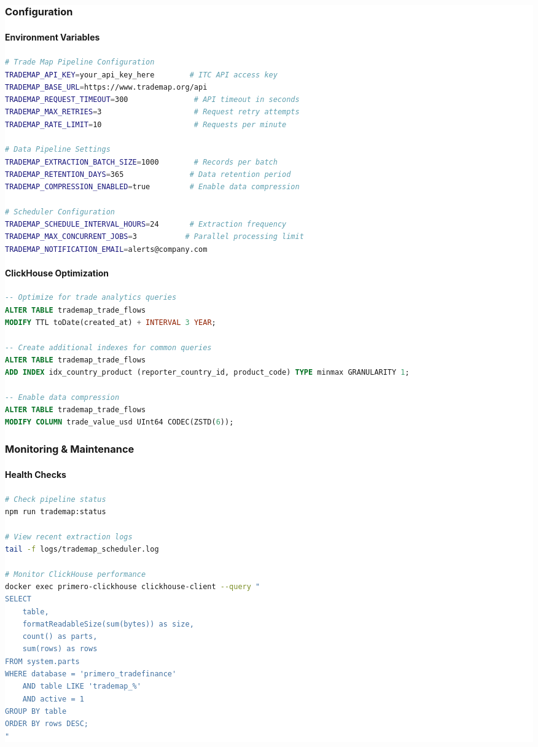 ### Configuration

#### Environment Variables
```bash
# Trade Map Pipeline Configuration
TRADEMAP_API_KEY=your_api_key_here        # ITC API access key
TRADEMAP_BASE_URL=https://www.trademap.org/api
TRADEMAP_REQUEST_TIMEOUT=300               # API timeout in seconds
TRADEMAP_MAX_RETRIES=3                     # Request retry attempts
TRADEMAP_RATE_LIMIT=10                     # Requests per minute

# Data Pipeline Settings
TRADEMAP_EXTRACTION_BATCH_SIZE=1000        # Records per batch
TRADEMAP_RETENTION_DAYS=365               # Data retention period
TRADEMAP_COMPRESSION_ENABLED=true         # Enable data compression

# Scheduler Configuration
TRADEMAP_SCHEDULE_INTERVAL_HOURS=24       # Extraction frequency
TRADEMAP_MAX_CONCURRENT_JOBS=3           # Parallel processing limit
TRADEMAP_NOTIFICATION_EMAIL=alerts@company.com
```

#### ClickHouse Optimization
```sql
-- Optimize for trade analytics queries
ALTER TABLE trademap_trade_flows
MODIFY TTL toDate(created_at) + INTERVAL 3 YEAR;

-- Create additional indexes for common queries
ALTER TABLE trademap_trade_flows
ADD INDEX idx_country_product (reporter_country_id, product_code) TYPE minmax GRANULARITY 1;

-- Enable data compression
ALTER TABLE trademap_trade_flows
MODIFY COLUMN trade_value_usd UInt64 CODEC(ZSTD(6));
```

### Monitoring & Maintenance

#### Health Checks
```bash
# Check pipeline status
npm run trademap:status

# View recent extraction logs
tail -f logs/trademap_scheduler.log

# Monitor ClickHouse performance
docker exec primero-clickhouse clickhouse-client --query "
SELECT
    table,
    formatReadableSize(sum(bytes)) as size,
    count() as parts,
    sum(rows) as rows
FROM system.parts
WHERE database = 'primero_tradefinance'
    AND table LIKE 'trademap_%'
    AND active = 1
GROUP BY table
ORDER BY rows DESC;
"
```
